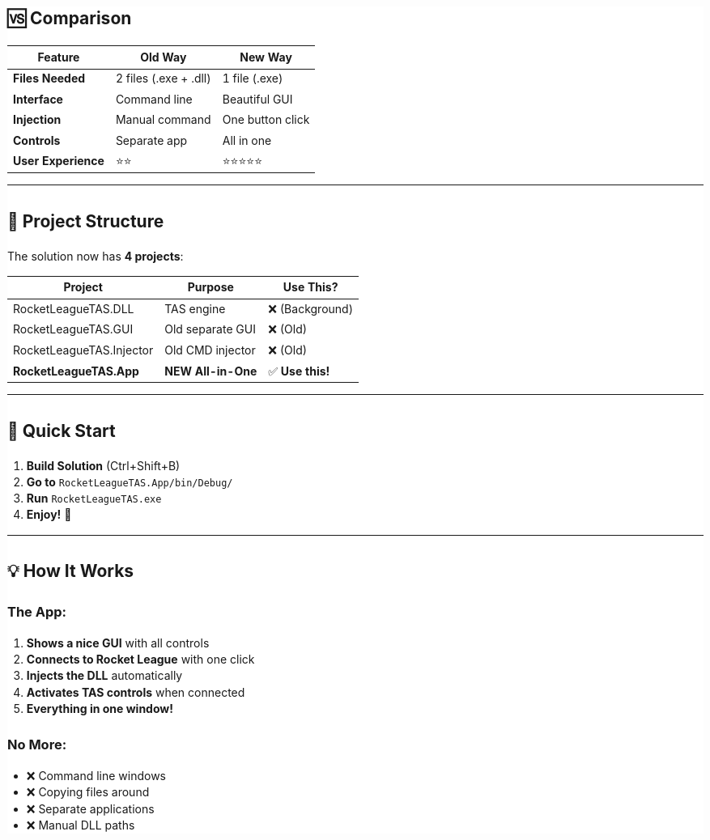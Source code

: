 
## 🆚 Comparison

| Feature | Old Way | New Way |
|---------|---------|---------|
| **Files Needed** | 2 files (.exe + .dll) | 1 file (.exe) |
| **Interface** | Command line | Beautiful GUI |
| **Injection** | Manual command | One button click |
| **Controls** | Separate app | All in one |
| **User Experience** | ⭐⭐ | ⭐⭐⭐⭐⭐ |

---

## 📁 Project Structure

The solution now has **4 projects**:

| Project | Purpose | Use This? |
|---------|---------|-----------|
| RocketLeagueTAS.DLL | TAS engine | ❌ (Background) |
| RocketLeagueTAS.GUI | Old separate GUI | ❌ (Old) |
| RocketLeagueTAS.Injector | Old CMD injector | ❌ (Old) |
| **RocketLeagueTAS.App** | **NEW All-in-One** | ✅ **Use this!** |

---

## 🎯 Quick Start

1. **Build Solution** (Ctrl+Shift+B)
2. **Go to** `RocketLeagueTAS.App/bin/Debug/`
3. **Run** `RocketLeagueTAS.exe`
4. **Enjoy!** 🎉

---

## 💡 How It Works

### The App:
1. **Shows a nice GUI** with all controls
2. **Connects to Rocket League** with one click
3. **Injects the DLL** automatically
4. **Activates TAS controls** when connected
5. **Everything in one window!**

### No More:
- ❌ Command line windows
- ❌ Copying files around
- ❌ Separate applications
- ❌ Manual DLL paths
